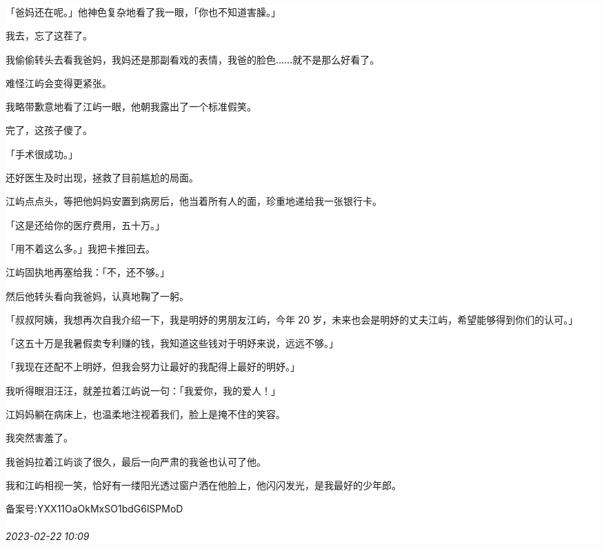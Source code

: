 
「爸妈还在呢。」他神色复杂地看了我一眼，「你也不知道害臊。」


我去，忘了这茬了。


我偷偷转头去看我爸妈，我妈还是那副看戏的表情，我爸的脸色……就不是那么好看了。


难怪江屿会变得更紧张。


我略带歉意地看了江屿一眼，他朝我露出了一个标准假笑。


完了，这孩子傻了。


「手术很成功。」


还好医生及时出现，拯救了目前尴尬的局面。


江屿点点头，等把他妈妈安置到病房后，他当着所有人的面，珍重地递给我一张银行卡。


「这是还给你的医疗费用，五十万。」


「用不着这么多。」我把卡推回去。


江屿固执地再塞给我：「不，还不够。」


然后他转头看向我爸妈，认真地鞠了一躬。


「叔叔阿姨，我想再次自我介绍一下，我是明妤的男朋友江屿，今年 20 岁，未来也会是明妤的丈夫江屿，希望能够得到你们的认可。」


「这五十万是我暑假卖专利赚的钱，我知道这些钱对于明妤来说，远远不够。」


「我现在还配不上明妤，但我会努力让最好的我配得上最好的明妤。」


我听得眼泪汪汪，就差拉着江屿说一句：「我爱你，我的爱人！」


江妈妈躺在病床上，也温柔地注视着我们，脸上是掩不住的笑容。


我突然害羞了。


我爸妈拉着江屿谈了很久，最后一向严肃的我爸也认可了他。


我和江屿相视一笑，恰好有一缕阳光透过窗户洒在他脸上，他闪闪发光，是我最好的少年郎。


备案号:YXX11OaOkMxSO1bdG6lSPMoD


###### 2023-02-22 10:09
